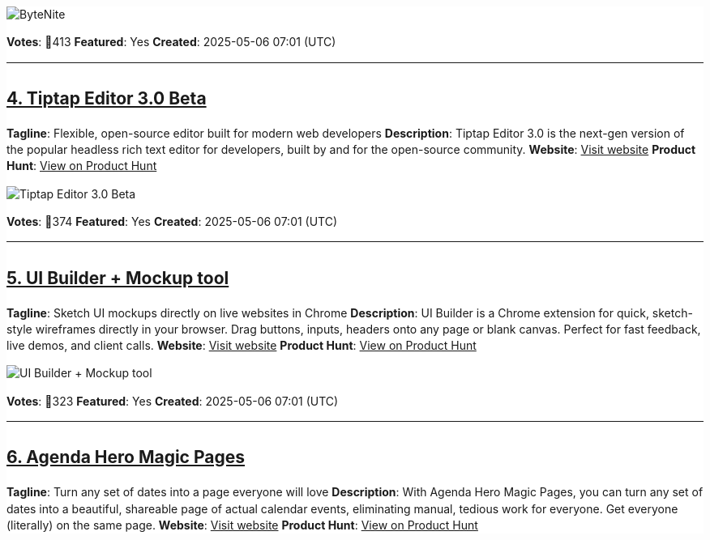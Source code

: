 ![ByteNite](https://ph-files.imgix.net/bb0c6803-bc43-4de1-be82-ee3b49785c98.png?auto=format)

**Votes**: 🔺413
**Featured**: Yes
**Created**: 2025-05-06 07:01 (UTC)

---

## [4. Tiptap Editor 3.0 Beta](https://www.producthunt.com/posts/tiptap-editor-3-0-beta?utm_campaign=producthunt-api&utm_medium=api-v2&utm_source=Application%3A+phdata+%28ID%3A+183397%29)
**Tagline**: Flexible, open-source editor built for modern web developers
**Description**: Tiptap Editor 3.0 is the next-gen version of the popular headless rich text editor for developers, built by and for the open-source community.
**Website**: [Visit website](https://www.producthunt.com/r/B4C47GJSYFDSCE?utm_campaign=producthunt-api&utm_medium=api-v2&utm_source=Application%3A+phdata+%28ID%3A+183397%29)
**Product Hunt**: [View on Product Hunt](https://www.producthunt.com/posts/tiptap-editor-3-0-beta?utm_campaign=producthunt-api&utm_medium=api-v2&utm_source=Application%3A+phdata+%28ID%3A+183397%29)

![Tiptap Editor 3.0 Beta](https://ph-files.imgix.net/33c5bd62-36e0-441c-93c9-7d2c9f5aff85.jpeg?auto=format)

**Votes**: 🔺374
**Featured**: Yes
**Created**: 2025-05-06 07:01 (UTC)

---

## [5. UI Builder + Mockup tool](https://www.producthunt.com/posts/ui-builder-mockup-tool?utm_campaign=producthunt-api&utm_medium=api-v2&utm_source=Application%3A+phdata+%28ID%3A+183397%29)
**Tagline**: Sketch UI mockups directly on live websites in Chrome
**Description**: UI Builder is a Chrome extension for quick, sketch-style wireframes directly in your browser. Drag buttons, inputs, headers onto any page or blank canvas. Perfect for fast feedback, live demos, and client calls.
**Website**: [Visit website](https://www.producthunt.com/r/C42ZNVC4NWAATC?utm_campaign=producthunt-api&utm_medium=api-v2&utm_source=Application%3A+phdata+%28ID%3A+183397%29)
**Product Hunt**: [View on Product Hunt](https://www.producthunt.com/posts/ui-builder-mockup-tool?utm_campaign=producthunt-api&utm_medium=api-v2&utm_source=Application%3A+phdata+%28ID%3A+183397%29)

![UI Builder + Mockup tool](https://ph-files.imgix.net/5c9b08b6-2216-4bb6-8cd7-b8cad5bbd686.jpeg?auto=format)

**Votes**: 🔺323
**Featured**: Yes
**Created**: 2025-05-06 07:01 (UTC)

---

## [6. Agenda Hero Magic Pages](https://www.producthunt.com/posts/agenda-hero-magic-pages?utm_campaign=producthunt-api&utm_medium=api-v2&utm_source=Application%3A+phdata+%28ID%3A+183397%29)
**Tagline**: Turn any set of dates into a page everyone will love 
**Description**: With Agenda Hero Magic Pages, you can turn any set of dates into a beautiful, shareable page of actual calendar events, eliminating manual, tedious work for everyone. Get everyone (literally) on the same page.
**Website**: [Visit website](https://www.producthunt.com/r/ZFAZBX6NEO3QHU?utm_campaign=producthunt-api&utm_medium=api-v2&utm_source=Application%3A+phdata+%28ID%3A+183397%29)
**Product Hunt**: [View on Product Hunt](https://www.producthunt.com/posts/agenda-hero-magic-pages?utm_campaign=producthunt-api&utm_medium=api-v2&utm_source=Application%3A+phdata+%28ID%3A+183397%29)
